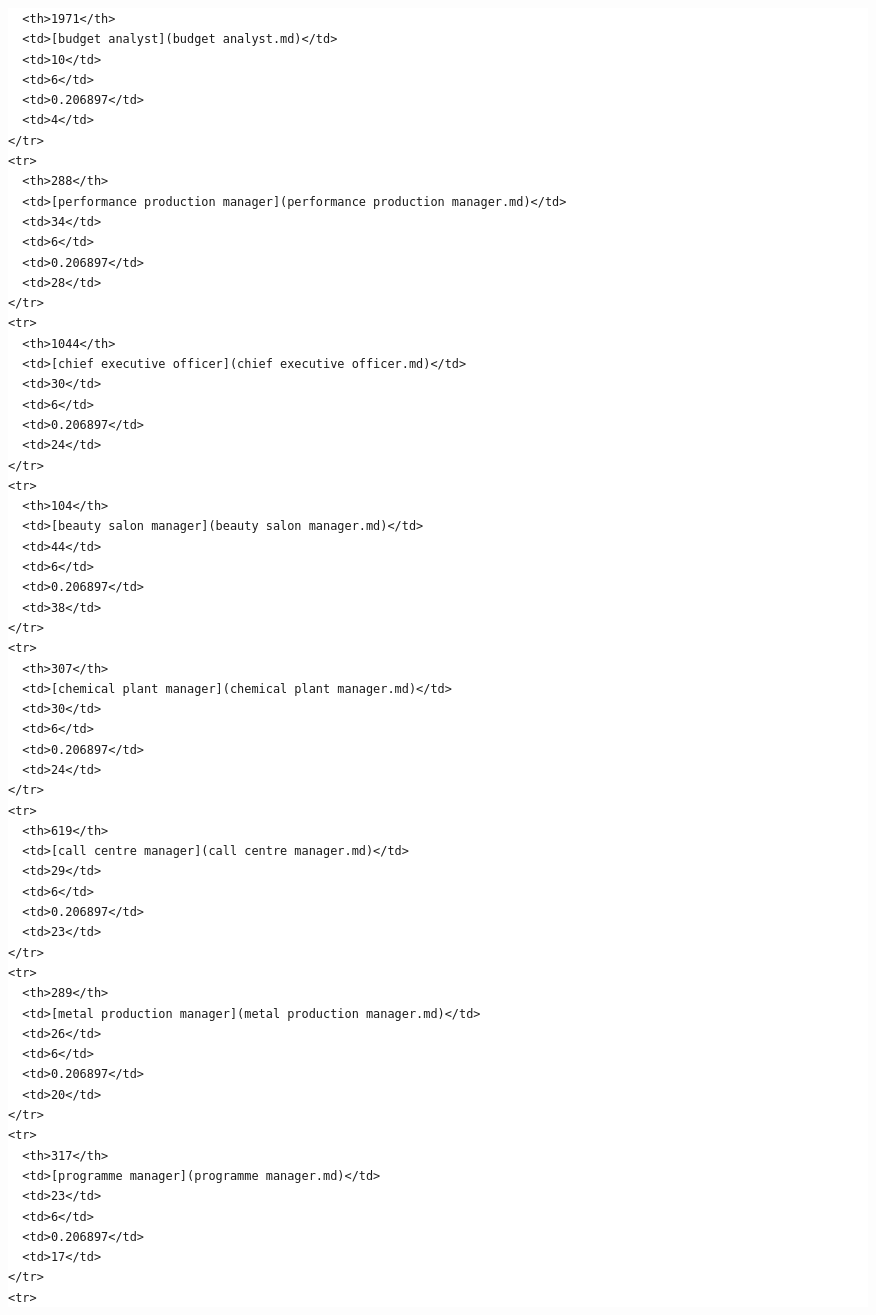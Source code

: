       <th>1971</th>
      <td>[budget analyst](budget analyst.md)</td>
      <td>10</td>
      <td>6</td>
      <td>0.206897</td>
      <td>4</td>
    </tr>
    <tr>
      <th>288</th>
      <td>[performance production manager](performance production manager.md)</td>
      <td>34</td>
      <td>6</td>
      <td>0.206897</td>
      <td>28</td>
    </tr>
    <tr>
      <th>1044</th>
      <td>[chief executive officer](chief executive officer.md)</td>
      <td>30</td>
      <td>6</td>
      <td>0.206897</td>
      <td>24</td>
    </tr>
    <tr>
      <th>104</th>
      <td>[beauty salon manager](beauty salon manager.md)</td>
      <td>44</td>
      <td>6</td>
      <td>0.206897</td>
      <td>38</td>
    </tr>
    <tr>
      <th>307</th>
      <td>[chemical plant manager](chemical plant manager.md)</td>
      <td>30</td>
      <td>6</td>
      <td>0.206897</td>
      <td>24</td>
    </tr>
    <tr>
      <th>619</th>
      <td>[call centre manager](call centre manager.md)</td>
      <td>29</td>
      <td>6</td>
      <td>0.206897</td>
      <td>23</td>
    </tr>
    <tr>
      <th>289</th>
      <td>[metal production manager](metal production manager.md)</td>
      <td>26</td>
      <td>6</td>
      <td>0.206897</td>
      <td>20</td>
    </tr>
    <tr>
      <th>317</th>
      <td>[programme manager](programme manager.md)</td>
      <td>23</td>
      <td>6</td>
      <td>0.206897</td>
      <td>17</td>
    </tr>
    <tr>